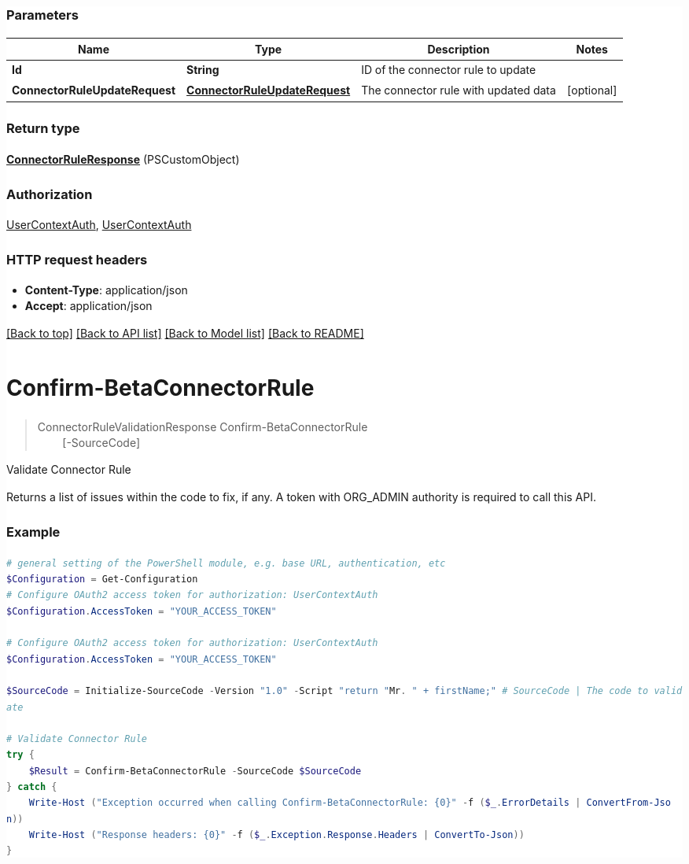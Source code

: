 ### Parameters

Name | Type | Description  | Notes
------------- | ------------- | ------------- | -------------
 **Id** | **String**| ID of the connector rule to update | 
 **ConnectorRuleUpdateRequest** | [**ConnectorRuleUpdateRequest**](ConnectorRuleUpdateRequest.md)| The connector rule with updated data | [optional] 

### Return type

[**ConnectorRuleResponse**](ConnectorRuleResponse.md) (PSCustomObject)

### Authorization

[UserContextAuth](../README.md#UserContextAuth), [UserContextAuth](../README.md#UserContextAuth)

### HTTP request headers

 - **Content-Type**: application/json
 - **Accept**: application/json

[[Back to top]](#) [[Back to API list]](../README.md#documentation-for-api-endpoints) [[Back to Model list]](../README.md#documentation-for-models) [[Back to README]](../README.md)

<a name="Confirm-BetaConnectorRule"></a>
# **Confirm-BetaConnectorRule**
> ConnectorRuleValidationResponse Confirm-BetaConnectorRule<br>
> &nbsp;&nbsp;&nbsp;&nbsp;&nbsp;&nbsp;&nbsp;&nbsp;[-SourceCode] <PSCustomObject><br>

Validate Connector Rule

Returns a list of issues within the code to fix, if any. A token with ORG_ADMIN authority is required to call this API.

### Example
```powershell
# general setting of the PowerShell module, e.g. base URL, authentication, etc
$Configuration = Get-Configuration
# Configure OAuth2 access token for authorization: UserContextAuth
$Configuration.AccessToken = "YOUR_ACCESS_TOKEN"

# Configure OAuth2 access token for authorization: UserContextAuth
$Configuration.AccessToken = "YOUR_ACCESS_TOKEN"

$SourceCode = Initialize-SourceCode -Version "1.0" -Script "return "Mr. " + firstName;" # SourceCode | The code to validate

# Validate Connector Rule
try {
    $Result = Confirm-BetaConnectorRule -SourceCode $SourceCode
} catch {
    Write-Host ("Exception occurred when calling Confirm-BetaConnectorRule: {0}" -f ($_.ErrorDetails | ConvertFrom-Json))
    Write-Host ("Response headers: {0}" -f ($_.Exception.Response.Headers | ConvertTo-Json))
}
```
